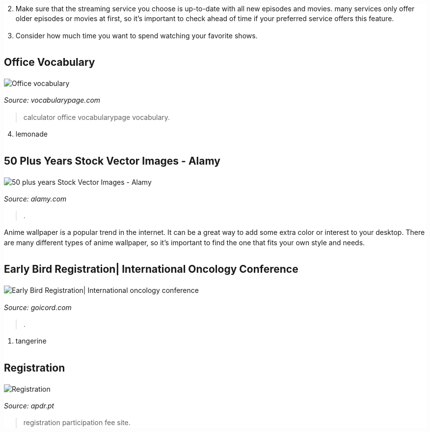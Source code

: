 2. Make sure that the streaming service you choose is up-to-date with all new episodes and movies. many services only offer older episodes or movies at first, so it’s important to check ahead of time if your preferred service offers this feature.

3. Consider how much time you want to spend watching your favorite shows.

    
## Office Vocabulary

<img loading=lazy src="https://1.bp.blogspot.com/-4c1UphDIoJ8/Wk_xFkxgI4I/AAAAAAAAE18/VDKs_gbiDc03FdjtCySnMPBero7wJuawgCLcBGAs/s200/Calculator%2Bvector.jpg" onerror="this.onerror=null;this.src='https://tse2.mm.bing.net/th?id=OIP.k80NXSxwlY9qCWuaK0pJHgAAAA&amp;pid=15.1';" alt="Office vocabulary">

_Source: vocabularypage.com_

>calculator office vocabularypage vocabulary. 

	

4. lemonade 

    
## 50 Plus Years Stock Vector Images - Alamy

<img loading=lazy src="https://c8.alamy.com/comp/HG8YXJ/im-not-50-im-4995-plus-tax-50th-birthday-HG8YXJ.jpg" onerror="this.onerror=null;this.src='https://tse4.mm.bing.net/th?id=OIP.QXNfqyU8YbwN75IR4OWixgHaGD&amp;pid=15.1';" alt="50 plus years Stock Vector Images - Alamy">

_Source: alamy.com_

>. 

	

Anime wallpaper is a popular trend in the internet. It can be a great way to add some extra color or interest to your desktop. There are many different types of anime wallpaper, so it’s important to find the one that fits your own style and needs.

    
## Early Bird Registration| International Oncology Conference

<img loading=lazy src="https://www.goicord.com/wp-content/uploads/2020/05/registration-table.png" onerror="this.onerror=null;this.src='https://tse1.mm.bing.net/th?id=OIP.eiEDixh5HefW77t7CtzvTAHaCQ&amp;pid=15.1';" alt="Early Bird Registration| International oncology conference">

_Source: goicord.com_

>. 

	

1. tangerine 

    
## Registration

<img loading=lazy src="http://www.apdr.pt/congresso/2020/uploads/1/7/2/5/17254170/registrationfees0-orig_orig.png" onerror="this.onerror=null;this.src='https://tse4.mm.bing.net/th?id=OIP.oQFrU_Cwx2-5qaVtMrchtwHaDc&amp;pid=15.1';" alt="Registration">

_Source: apdr.pt_

>registration participation fee site. 

	
